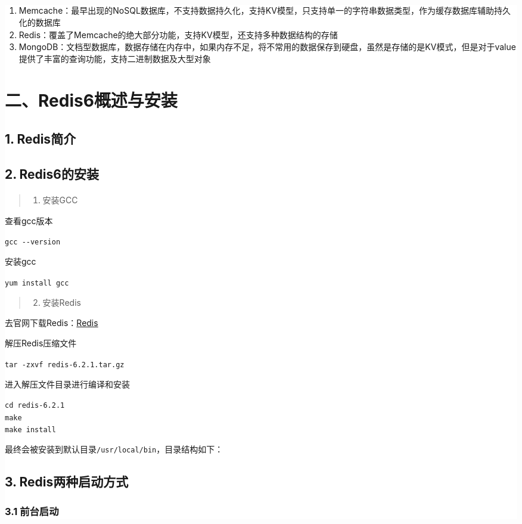 1. Memcache：最早出现的NoSQL数据库，不支持数据持久化，支持KV模型，只支持单一的字符串数据类型，作为缓存数据库辅助持久化的数据库
2. Redis：覆盖了Memcache的绝大部分功能，支持KV模型，还支持多种数据结构的存储
3. MongoDB：文档型数据库，数据存储在内存中，如果内存不足，将不常用的数据保存到硬盘，虽然是存储的是KV模式，但是对于value提供了丰富的查询功能，支持二进制数据及大型对象



# 二、Redis6概述与安装

## 1. Redis简介



## 2. Redis6的安装

> 1. 安装GCC

查看gcc版本

```shell
gcc --version
```

安装gcc

```shell
yum install gcc
```

> 2. 安装Redis

去官网下载Redis：[Redis](https://redis.io/)

解压Redis压缩文件

```shell
tar -zxvf redis-6.2.1.tar.gz
```

进入解压文件目录进行编译和安装

```shell
cd redis-6.2.1
make
make install
```

最终会被安装到默认目录`/usr/local/bin`，目录结构如下：

```

```





## 3. Redis两种启动方式

### 3.1 前台启动
